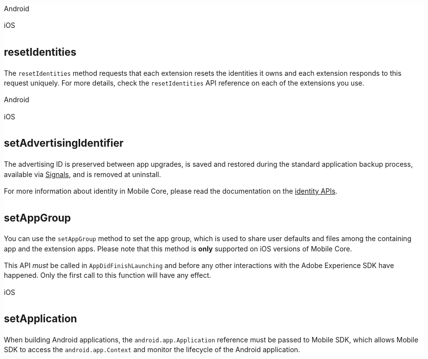 Android

<Tabs query="platform=android&api=register-extensions"/>

iOS

<Tabs query="platform=ios&api=register-extensions"/>



## resetIdentities

The `resetIdentities` method requests that each extension resets the identities it owns and each extension responds to this request uniquely. For more details, check the `resetIdentities` API reference on each of the extensions you use.

<TabsBlock orientation="horizontal" slots="heading, content" repeat="2"/>

Android

<Tabs query="platform=android&api=reset-identities"/>

iOS

<Tabs query="platform=ios&api=reset-identities"/>

## setAdvertisingIdentifier

The advertising ID is preserved between app upgrades, is saved and restored during the standard application backup process, available via [Signals](signals/index.md), and is removed at uninstall.

For more information about identity in Mobile Core, please read the documentation on the [identity APIs](identity/api-reference.md#setadvertisingidentifier).

## setAppGroup

You can use the `setAppGroup` method to set the app group, which is used to share user defaults and files among the containing app and the extension apps. Please note that this method is **only** supported on iOS versions of Mobile Core.

<InlineAlert variant="info" slots="text"/>

This API _must_ be called in `AppDidFinishLaunching` and before any other interactions with the Adobe Experience SDK have happened. Only the first call to this function will have any effect.

<TabsBlock orientation="horizontal" slots="heading, content" repeat="1"/>

iOS

<Tabs query="platform=ios&api=set-app-group"/>

## setApplication

When building Android applications, the `android.app.Application` reference must be passed to Mobile SDK, which allows Mobile SDK to access the `android.app.Context` and monitor the lifecycle of the Android application.

<InlineAlert variant="warning" slots="text"/>
